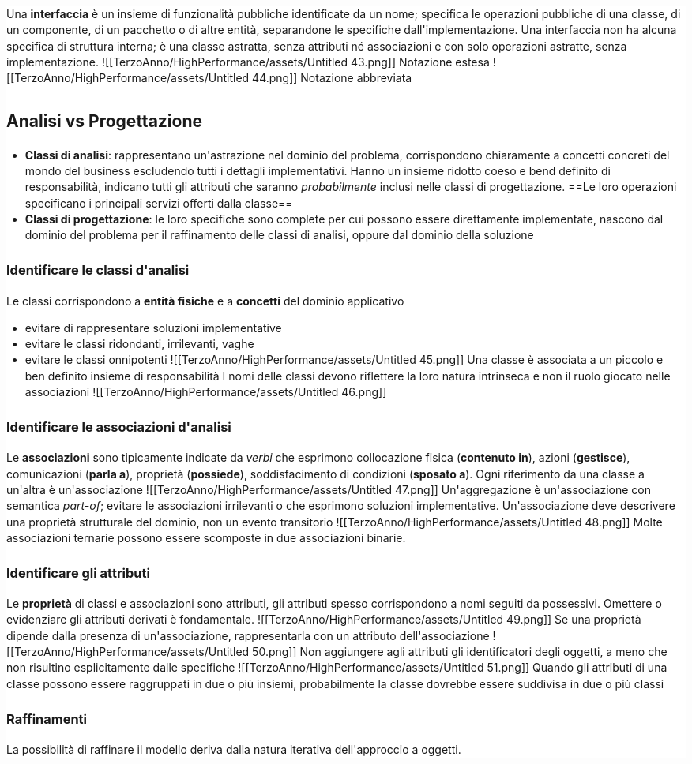 Una **interfaccia** è un insieme di funzionalità pubbliche identificate da un nome; specifica le operazioni pubbliche di una classe, di un componente, di un pacchetto o di altre entità, separandone le specifiche dall'implementazione.
Una interfaccia non ha alcuna specifica di struttura interna; è una classe astratta, senza attributi né associazioni e con solo operazioni astratte, senza implementazione.
![[TerzoAnno/HighPerformance/assets/Untitled 43.png]]
Notazione estesa
![[TerzoAnno/HighPerformance/assets/Untitled 44.png]]
Notazione abbreviata
## Analisi vs Progettazione
- **Classi di analisi**: rappresentano un'astrazione nel dominio del problema, corrispondono chiaramente a concetti concreti del mondo del business escludendo tutti i dettagli implementativi. Hanno un insieme ridotto coeso e bend definito di responsabilità, indicano tutti gli attributi che saranno _probabilmente_ inclusi nelle classi di progettazione. ==Le loro operazioni specificano i principali servizi offerti dalla classe==
- **Classi di progettazione**: le loro specifiche sono complete per cui possono essere direttamente implementate, nascono dal dominio del problema per il raffinamento delle classi di analisi, oppure dal dominio della soluzione
### Identificare le classi d'analisi
Le classi corrispondono a **entità fisiche** e a **concetti** del dominio applicativo
- evitare di rappresentare soluzioni implementative
- evitare le classi ridondanti, irrilevanti, vaghe
- evitare le classi onnipotenti
![[TerzoAnno/HighPerformance/assets/Untitled 45.png]]
Una classe è associata a un piccolo e ben definito insieme di responsabilità
I nomi delle classi devono riflettere la loro natura intrinseca e non il ruolo giocato nelle associazioni
![[TerzoAnno/HighPerformance/assets/Untitled 46.png]]
### Identificare le associazioni d'analisi
Le **associazioni** sono tipicamente indicate da _verbi_ che esprimono collocazione fisica (**contenuto in**), azioni (**gestisce**), comunicazioni (**parla a**), proprietà (**possiede**), soddisfacimento di condizioni (**sposato a**).
Ogni riferimento da una classe a un'altra è un'associazione
![[TerzoAnno/HighPerformance/assets/Untitled 47.png]]
Un'aggregazione è un'associazione con semantica _part-of_; evitare le associazioni irrilevanti o che esprimono soluzioni implementative.
Un'associazione deve descrivere una proprietà strutturale del dominio, non un evento transitorio
![[TerzoAnno/HighPerformance/assets/Untitled 48.png]]
Molte associazioni ternarie possono essere scomposte in due associazioni binarie.
### Identificare gli attributi
Le **proprietà** di classi e associazioni sono attributi, gli attributi spesso corrispondono a nomi seguiti da possessivi.
Omettere o evidenziare gli attributi derivati è fondamentale.
![[TerzoAnno/HighPerformance/assets/Untitled 49.png]]
Se una proprietà dipende dalla presenza di un'associazione, rappresentarla con un attributo dell'associazione
![[TerzoAnno/HighPerformance/assets/Untitled 50.png]]
Non aggiungere agli attributi gli identificatori degli oggetti, a meno che non risultino esplicitamente dalle specifiche
![[TerzoAnno/HighPerformance/assets/Untitled 51.png]]
Quando gli attributi di una classe possono essere raggruppati in due o più insiemi, probabilmente la classe dovrebbe essere suddivisa in due o più classi
### Raffinamenti
La possibilità di raffinare il modello deriva dalla natura iterativa dell'approccio a oggetti.